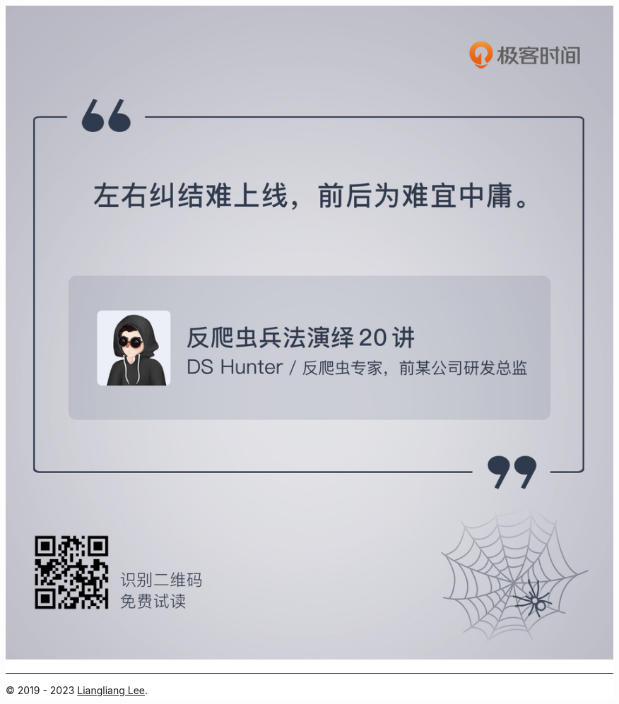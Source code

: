<p><img alt="" src="assets/27abad10789949c7a9f6581b624b2188.jpg"/></p>
</div>
</div>
<div>
<div id="prePage" style="float: left">
</div>
<div id="nextPage" style="float: right">
</div>
</div>
</div>
</div>
</div>
<div class="copyright">
<hr/>
<p>© 2019 - 2023 <a href="/cdn-cgi/l/email-protection#8be7e7e7b2bfbababbbccbece6eae2e7a5e8e4e6" target="_blank">Liangliang Lee</a>.